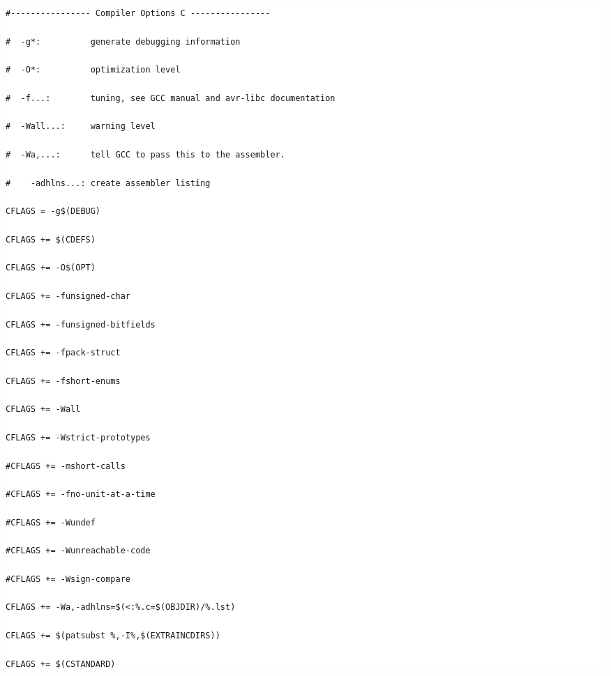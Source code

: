 


    #---------------- Compiler Options C ----------------

    #  -g*:          generate debugging information

    #  -O*:          optimization level

    #  -f...:        tuning, see GCC manual and avr-libc documentation

    #  -Wall...:     warning level

    #  -Wa,...:      tell GCC to pass this to the assembler.

    #    -adhlns...: create assembler listing

    CFLAGS = -g$(DEBUG)

    CFLAGS += $(CDEFS)

    CFLAGS += -O$(OPT)

    CFLAGS += -funsigned-char

    CFLAGS += -funsigned-bitfields

    CFLAGS += -fpack-struct

    CFLAGS += -fshort-enums

    CFLAGS += -Wall

    CFLAGS += -Wstrict-prototypes

    #CFLAGS += -mshort-calls

    #CFLAGS += -fno-unit-at-a-time

    #CFLAGS += -Wundef

    #CFLAGS += -Wunreachable-code

    #CFLAGS += -Wsign-compare

    CFLAGS += -Wa,-adhlns=$(<:%.c=$(OBJDIR)/%.lst)

    CFLAGS += $(patsubst %,-I%,$(EXTRAINCDIRS))

    CFLAGS += $(CSTANDARD)



